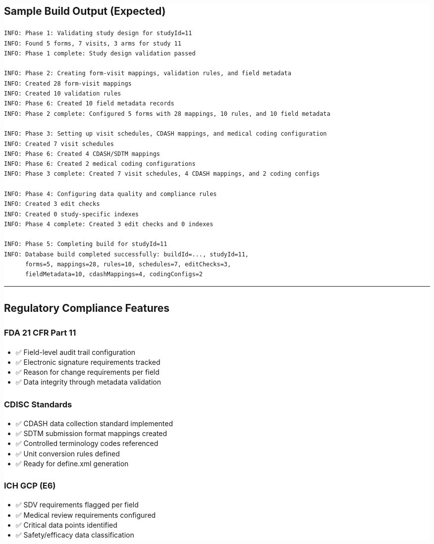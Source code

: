 
## Sample Build Output (Expected)

```
INFO: Phase 1: Validating study design for studyId=11
INFO: Found 5 forms, 7 visits, 3 arms for study 11
INFO: Phase 1 complete: Study design validation passed

INFO: Phase 2: Creating form-visit mappings, validation rules, and field metadata
INFO: Created 28 form-visit mappings
INFO: Created 10 validation rules
INFO: Phase 6: Created 10 field metadata records
INFO: Phase 2 complete: Configured 5 forms with 28 mappings, 10 rules, and 10 field metadata

INFO: Phase 3: Setting up visit schedules, CDASH mappings, and medical coding configuration
INFO: Created 7 visit schedules
INFO: Phase 6: Created 4 CDASH/SDTM mappings
INFO: Phase 6: Created 2 medical coding configurations
INFO: Phase 3 complete: Created 7 visit schedules, 4 CDASH mappings, and 2 coding configs

INFO: Phase 4: Configuring data quality and compliance rules
INFO: Created 3 edit checks
INFO: Created 0 study-specific indexes
INFO: Phase 4 complete: Created 3 edit checks and 0 indexes

INFO: Phase 5: Completing build for studyId=11
INFO: Database build completed successfully: buildId=..., studyId=11, 
      forms=5, mappings=28, rules=10, schedules=7, editChecks=3,
      fieldMetadata=10, cdashMappings=4, codingConfigs=2
```

---

## Regulatory Compliance Features

### FDA 21 CFR Part 11
- ✅ Field-level audit trail configuration
- ✅ Electronic signature requirements tracked
- ✅ Reason for change requirements per field
- ✅ Data integrity through metadata validation

### CDISC Standards
- ✅ CDASH data collection standard implemented
- ✅ SDTM submission format mappings created
- ✅ Controlled terminology codes referenced
- ✅ Unit conversion rules defined
- ✅ Ready for define.xml generation

### ICH GCP (E6)
- ✅ SDV requirements flagged per field
- ✅ Medical review requirements configured
- ✅ Critical data points identified
- ✅ Safety/efficacy data classification
